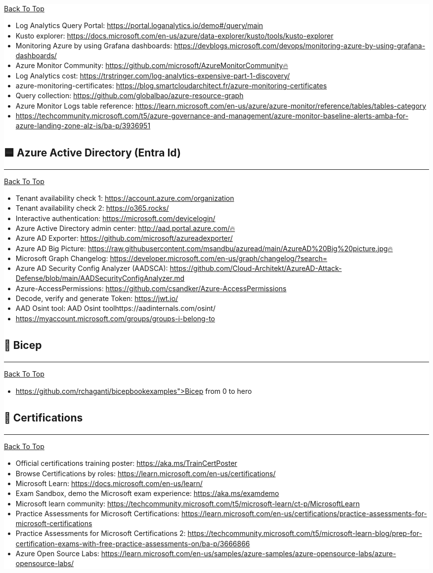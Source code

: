 [Back To Top](#table-of-contents)

- Log Analytics Query Portal: https://portal.loganalytics.io/demo#/query/main
- Kusto explorer: https://docs.microsoft.com/en-us/azure/data-explorer/kusto/tools/kusto-explorer
- Monitoring Azure by using Grafana dashboards: https://devblogs.microsoft.com/devops/monitoring-azure-by-using-grafana-dashboards/
- Azure Monitor Community: https://github.com/microsoft/AzureMonitorCommunity🔥
- Log Analytics cost: https://trstringer.com/log-analytics-expensive-part-1-discovery/
- azure-monitoring-certificates: https://blog.smartcloudarchitect.fr/azure-monitoring-certificates
- Query collection: https://github.com/globalbao/azure-resource-graph
- Azure Monitor Logs table reference: https://learn.microsoft.com/en-us/azure/azure-monitor/reference/tables/tables-category
- https://techcommunity.microsoft.com/t5/azure-governance-and-management/azure-monitor-baseline-alerts-amba-for-azure-landing-zone-alz-is/ba-p/3936951

## 🟦 Azure Active Directory (Entra Id)
---

[Back To Top](#table-of-contents)

- Tenant availability check 1: https://account.azure.com/organization
- Tenant availability check 2: https://o365.rocks/
- Interactive authentication: https://microsoft.com/devicelogin/
- Azure Active Directory admin center: http://aad.portal.azure.com/🔥
- Azure AD Exporter: https://github.com/microsoft/azureadexporter/
- Azure AD Big Picture: https://raw.githubusercontent.com/msandbu/azuread/main/AzureAD%20Big%20picture.jpg🔥
- Microsoft Graph Changelog: https://developer.microsoft.com/en-us/graph/changelog/?search=
- Azure AD Security Config Analyzer (AADSCA): https://github.com/Cloud-Architekt/AzureAD-Attack-Defense/blob/main/AADSecurityConfigAnalyzer.md
- Azure-AccessPermissions: https://github.com/csandker/Azure-AccessPermissions
- Decode, verify and generate Token: https://jwt.io/
- AAD Osint tool: AAD Osint toolhttps://aadinternals.com/osint/
- https://myaccount.microsoft.com/groups/groups-i-belong-to

## 💪 Bicep
---

[Back To Top](#table-of-contents)

- https://github.com/rchaganti/bicepbookexamples">Bicep from 0 to hero

## 🏅 Certifications
---

[Back To Top](#table-of-contents)

- Official certifications training poster: https://aka.ms/TrainCertPoster
- Browse Certifications by roles: https://learn.microsoft.com/en-us/certifications/
- Microsoft Learn: https://docs.microsoft.com/en-us/learn/
- Exam Sandbox, demo the Microsoft exam experience: https://aka.ms/examdemo
- Microsoft learn community: https://techcommunity.microsoft.com/t5/microsoft-learn/ct-p/MicrosoftLearn
- Practice Assessments for Microsoft Certifications: https://learn.microsoft.com/en-us/certifications/practice-assessments-for-microsoft-certifications
- Practice Assessments for Microsoft Certifications 2: https://techcommunity.microsoft.com/t5/microsoft-learn-blog/prep-for-certification-exams-with-free-practice-assessments-on/ba-p/3666866
- Azure Open Source Labs: https://learn.microsoft.com/en-us/samples/azure-samples/azure-opensource-labs/azure-opensource-labs/
